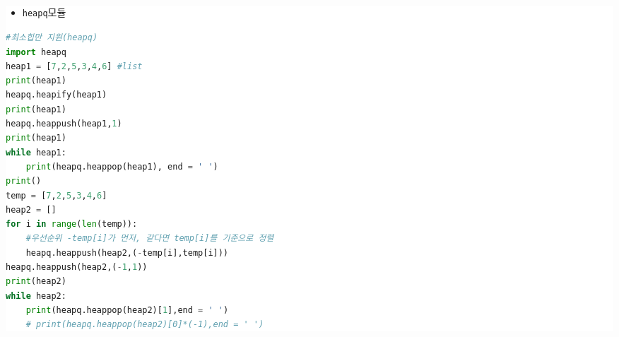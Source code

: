 - `heapq`모듈

```python
#최소힙만 지원(heapq)
import heapq
heap1 = [7,2,5,3,4,6] #list
print(heap1)
heapq.heapify(heap1)
print(heap1)
heapq.heappush(heap1,1)
print(heap1)
while heap1:
    print(heapq.heappop(heap1), end = ' ')
print()
temp = [7,2,5,3,4,6]
heap2 = []
for i in range(len(temp)):
    #우선순위 -temp[i]가 먼저, 같다면 temp[i]를 기준으로 정렬
    heapq.heappush(heap2,(-temp[i],temp[i]))
heapq.heappush(heap2,(-1,1))
print(heap2)
while heap2:
    print(heapq.heappop(heap2)[1],end = ' ')
    # print(heapq.heappop(heap2)[0]*(-1),end = ' ')

```

